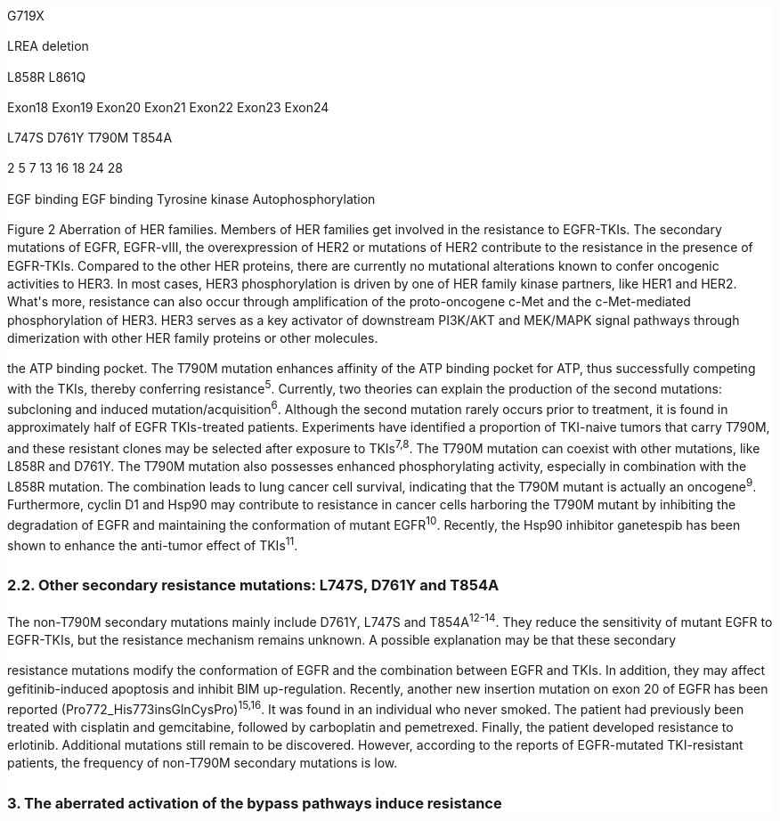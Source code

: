 G719X  

LREA deletion  

L858R L861Q  

Exon18 Exon19 Exon20 Exon21 Exon22 Exon23 Exon24  

L747S D761Y T790M T854A  

2 5 7 13 16 18 24 28  

EGF binding EGF binding Tyrosine kinase Autophosphorylation  

Figure 2 Aberration of HER families. Members of HER families get involved in the resistance to EGFR-TKIs. The secondary mutations of EGFR, EGFR-vIII, the overexpression of HER2 or mutations of HER2 contribute to the resistance in the presence of EGFR-TKIs. Compared to the other HER proteins, there are currently no mutational alterations known to confer oncogenic activities to HER3. In most cases, HER3 phosphorylation is driven by one of HER family kinase partners, like HER1 and HER2. What's more, resistance can also occur through amplification of the proto-oncogene c-Met and the c-Met-mediated phosphorylation of HER3. HER3 serves as a key activator of downstream PI3K/AKT and MEK/MAPK signal pathways through dimerization with other HER family proteins or other molecules.

the ATP binding pocket. The T790M mutation enhances affinity of the ATP binding pocket for ATP, thus successfully competing with the TKIs, thereby conferring resistance<sup>5</sup>. Currently, two theories can explain the production of the second mutations: subcloning and induced mutation/acquisition<sup>6</sup>. Although the second mutation rarely occurs prior to treatment, it is found in approximately half of EGFR TKIs-treated patients. Experiments have identified a proportion of TKI-naive tumors that carry T790M, and these resistant clones may be selected after exposure to TKIs<sup>7,8</sup>. The T790M mutation can coexist with other mutations, like L858R and D761Y. The T790M mutation also possesses enhanced phosphorylating activity, especially in combination with the L858R mutation. The combination leads to lung cancer cell survival, indicating that the T790M mutant is actually an oncogene<sup>9</sup>. Furthermore, cyclin D1 and Hsp90 may contribute to resistance in cancer cells harboring the T790M mutant by inhibiting the degradation of EGFR and maintaining the conformation of mutant EGFR<sup>10</sup>. Recently, the Hsp90 inhibitor ganetespib has been shown to enhance the anti-tumor effect of TKIs<sup>11</sup>.

### 2.2. Other secondary resistance mutations: L747S, D761Y and T854A

The non-T790M secondary mutations mainly include D761Y, L747S and T854A<sup>12-14</sup>. They reduce the sensitivity of mutant EGFR to EGFR-TKIs, but the resistance mechanism remains unknown. A possible explanation may be that these secondary

resistance mutations modify the conformation of EGFR and the combination between EGFR and TKIs. In addition, they may affect gefitinib-induced apoptosis and inhibit BIM up-regulation. Recently, another new insertion mutation on exon 20 of EGFR has been reported (Pro772_His773insGlnCysPro)<sup>15,16</sup>. It was found in an individual who never smoked. The patient had previously been treated with cisplatin and gemcitabine, followed by carboplatin and pemetrexed. Finally, the patient developed resistance to erlotinib. Additional mutations still remain to be discovered. However, according to the reports of EGFR-mutated TKI-resistant patients, the frequency of non-T790M secondary mutations is low.

### 3. The aberrated activation of the bypass pathways induce resistance
